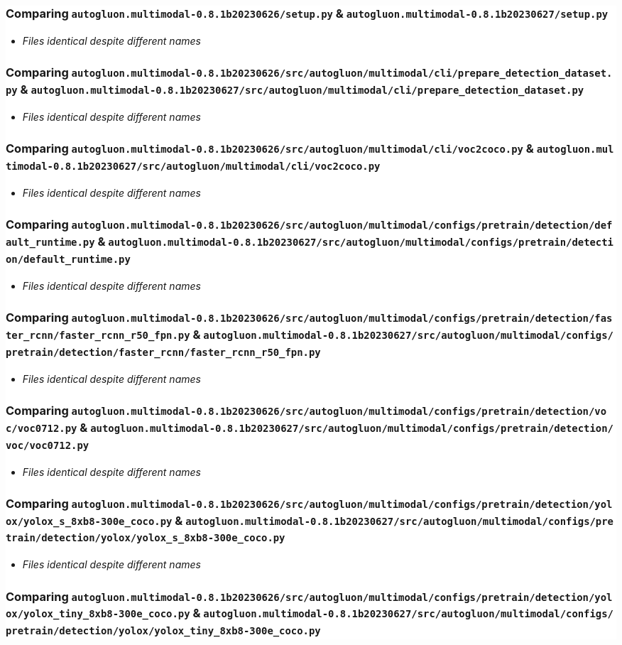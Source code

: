 ### Comparing `autogluon.multimodal-0.8.1b20230626/setup.py` & `autogluon.multimodal-0.8.1b20230627/setup.py`

 * *Files identical despite different names*

### Comparing `autogluon.multimodal-0.8.1b20230626/src/autogluon/multimodal/cli/prepare_detection_dataset.py` & `autogluon.multimodal-0.8.1b20230627/src/autogluon/multimodal/cli/prepare_detection_dataset.py`

 * *Files identical despite different names*

### Comparing `autogluon.multimodal-0.8.1b20230626/src/autogluon/multimodal/cli/voc2coco.py` & `autogluon.multimodal-0.8.1b20230627/src/autogluon/multimodal/cli/voc2coco.py`

 * *Files identical despite different names*

### Comparing `autogluon.multimodal-0.8.1b20230626/src/autogluon/multimodal/configs/pretrain/detection/default_runtime.py` & `autogluon.multimodal-0.8.1b20230627/src/autogluon/multimodal/configs/pretrain/detection/default_runtime.py`

 * *Files identical despite different names*

### Comparing `autogluon.multimodal-0.8.1b20230626/src/autogluon/multimodal/configs/pretrain/detection/faster_rcnn/faster_rcnn_r50_fpn.py` & `autogluon.multimodal-0.8.1b20230627/src/autogluon/multimodal/configs/pretrain/detection/faster_rcnn/faster_rcnn_r50_fpn.py`

 * *Files identical despite different names*

### Comparing `autogluon.multimodal-0.8.1b20230626/src/autogluon/multimodal/configs/pretrain/detection/voc/voc0712.py` & `autogluon.multimodal-0.8.1b20230627/src/autogluon/multimodal/configs/pretrain/detection/voc/voc0712.py`

 * *Files identical despite different names*

### Comparing `autogluon.multimodal-0.8.1b20230626/src/autogluon/multimodal/configs/pretrain/detection/yolox/yolox_s_8xb8-300e_coco.py` & `autogluon.multimodal-0.8.1b20230627/src/autogluon/multimodal/configs/pretrain/detection/yolox/yolox_s_8xb8-300e_coco.py`

 * *Files identical despite different names*

### Comparing `autogluon.multimodal-0.8.1b20230626/src/autogluon/multimodal/configs/pretrain/detection/yolox/yolox_tiny_8xb8-300e_coco.py` & `autogluon.multimodal-0.8.1b20230627/src/autogluon/multimodal/configs/pretrain/detection/yolox/yolox_tiny_8xb8-300e_coco.py`
